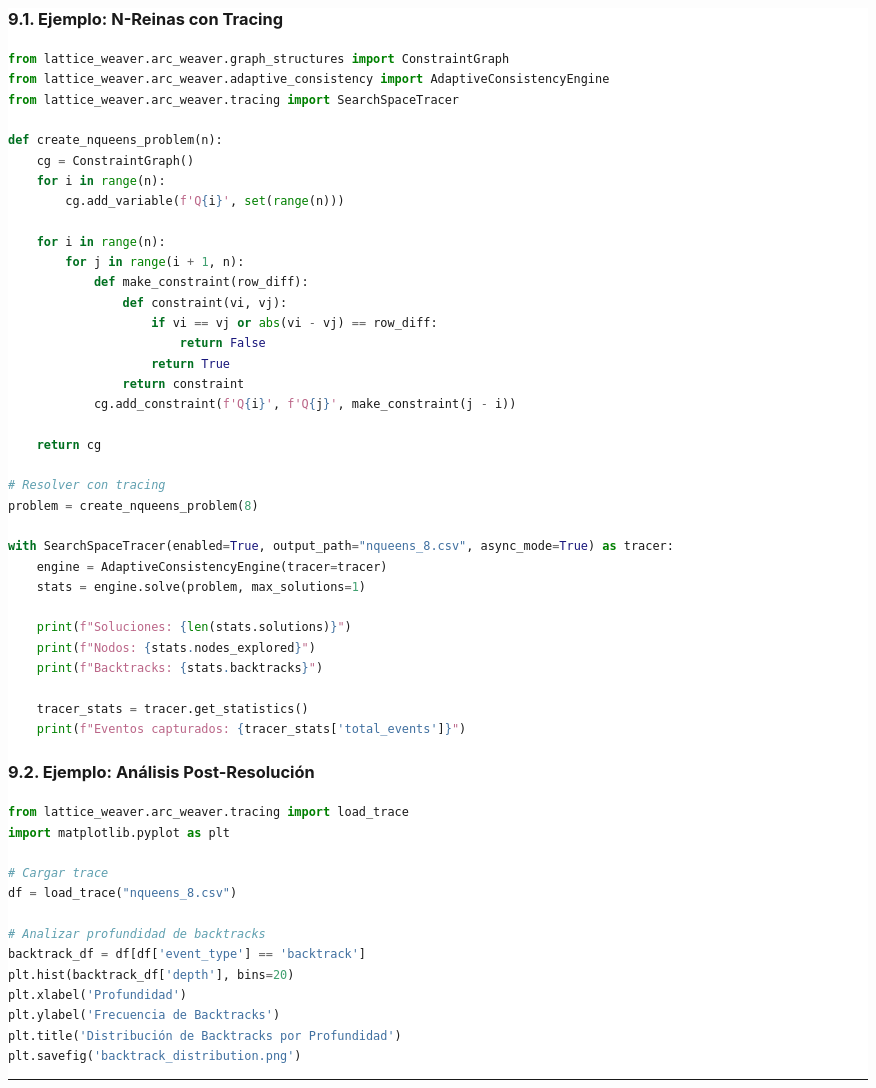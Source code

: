 ### 9.1. Ejemplo: N-Reinas con Tracing

```python
from lattice_weaver.arc_weaver.graph_structures import ConstraintGraph
from lattice_weaver.arc_weaver.adaptive_consistency import AdaptiveConsistencyEngine
from lattice_weaver.arc_weaver.tracing import SearchSpaceTracer

def create_nqueens_problem(n):
    cg = ConstraintGraph()
    for i in range(n):
        cg.add_variable(f'Q{i}', set(range(n)))
    
    for i in range(n):
        for j in range(i + 1, n):
            def make_constraint(row_diff):
                def constraint(vi, vj):
                    if vi == vj or abs(vi - vj) == row_diff:
                        return False
                    return True
                return constraint
            cg.add_constraint(f'Q{i}', f'Q{j}', make_constraint(j - i))
    
    return cg

# Resolver con tracing
problem = create_nqueens_problem(8)

with SearchSpaceTracer(enabled=True, output_path="nqueens_8.csv", async_mode=True) as tracer:
    engine = AdaptiveConsistencyEngine(tracer=tracer)
    stats = engine.solve(problem, max_solutions=1)
    
    print(f"Soluciones: {len(stats.solutions)}")
    print(f"Nodos: {stats.nodes_explored}")
    print(f"Backtracks: {stats.backtracks}")
    
    tracer_stats = tracer.get_statistics()
    print(f"Eventos capturados: {tracer_stats['total_events']}")
```

### 9.2. Ejemplo: Análisis Post-Resolución

```python
from lattice_weaver.arc_weaver.tracing import load_trace
import matplotlib.pyplot as plt

# Cargar trace
df = load_trace("nqueens_8.csv")

# Analizar profundidad de backtracks
backtrack_df = df[df['event_type'] == 'backtrack']
plt.hist(backtrack_df['depth'], bins=20)
plt.xlabel('Profundidad')
plt.ylabel('Frecuencia de Backtracks')
plt.title('Distribución de Backtracks por Profundidad')
plt.savefig('backtrack_distribution.png')
```

---